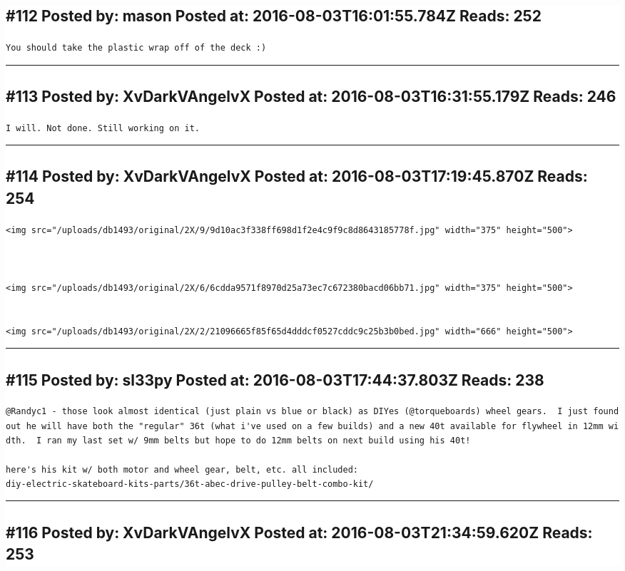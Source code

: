 ## \#112 Posted by: mason Posted at: 2016-08-03T16:01:55.784Z Reads: 252

```
You should take the plastic wrap off of the deck :)
```

---
## \#113 Posted by: XvDarkVAngelvX Posted at: 2016-08-03T16:31:55.179Z Reads: 246

```
I will. Not done. Still working on it.
```

---
## \#114 Posted by: XvDarkVAngelvX Posted at: 2016-08-03T17:19:45.870Z Reads: 254

```
<img src="/uploads/db1493/original/2X/9/9d10ac3f338ff698d1f2e4c9f9c8d8643185778f.jpg" width="375" height="500">



<img src="/uploads/db1493/original/2X/6/6cdda9571f8970d25a73ec7c672380bacd06bb71.jpg" width="375" height="500">


<img src="/uploads/db1493/original/2X/2/21096665f85f65d4dddcf0527cddc9c25b3b0bed.jpg" width="666" height="500">
```

---
## \#115 Posted by: sl33py Posted at: 2016-08-03T17:44:37.803Z Reads: 238

```
@Randyc1 - those look almost identical (just plain vs blue or black) as DIYes (@torqueboards) wheel gears.  I just found out he will have both the "regular" 36t (what i've used on a few builds) and a new 40t available for flywheel in 12mm width.  I ran my last set w/ 9mm belts but hope to do 12mm belts on next build using his 40t!

here's his kit w/ both motor and wheel gear, belt, etc. all included:
diy-electric-skateboard-kits-parts/36t-abec-drive-pulley-belt-combo-kit/
```

---
## \#116 Posted by: XvDarkVAngelvX Posted at: 2016-08-03T21:34:59.620Z Reads: 253

